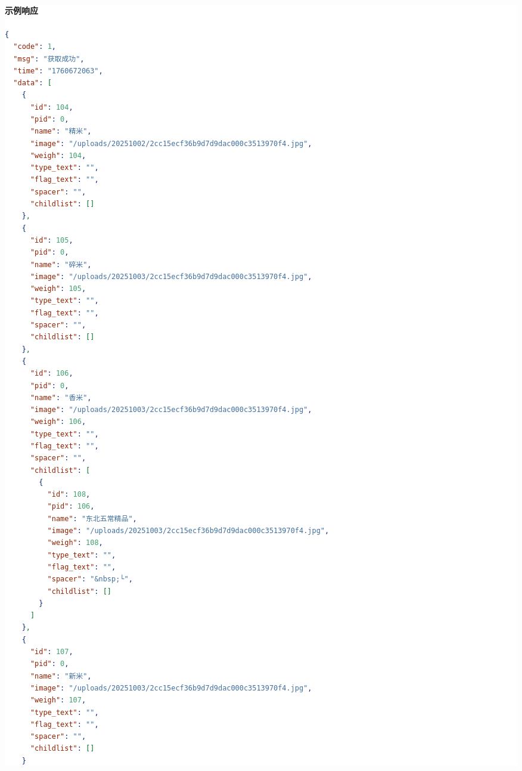 #### 示例响应

```json
{
  "code": 1,
  "msg": "获取成功",
  "time": "1760672063",
  "data": [
    {
      "id": 104,
      "pid": 0,
      "name": "精米",
      "image": "/uploads/20251002/2cc15ecf36b9d7d9dac000c3513970f4.jpg",
      "weigh": 104,
      "type_text": "",
      "flag_text": "",
      "spacer": "",
      "childlist": []
    },
    {
      "id": 105,
      "pid": 0,
      "name": "碎米",
      "image": "/uploads/20251003/2cc15ecf36b9d7d9dac000c3513970f4.jpg",
      "weigh": 105,
      "type_text": "",
      "flag_text": "",
      "spacer": "",
      "childlist": []
    },
    {
      "id": 106,
      "pid": 0,
      "name": "香米",
      "image": "/uploads/20251003/2cc15ecf36b9d7d9dac000c3513970f4.jpg",
      "weigh": 106,
      "type_text": "",
      "flag_text": "",
      "spacer": "",
      "childlist": [
        {
          "id": 108,
          "pid": 106,
          "name": "东北五常精品",
          "image": "/uploads/20251003/2cc15ecf36b9d7d9dac000c3513970f4.jpg",
          "weigh": 108,
          "type_text": "",
          "flag_text": "",
          "spacer": "&nbsp;└",
          "childlist": []
        }
      ]
    },
    {
      "id": 107,
      "pid": 0,
      "name": "新米",
      "image": "/uploads/20251003/2cc15ecf36b9d7d9dac000c3513970f4.jpg",
      "weigh": 107,
      "type_text": "",
      "flag_text": "",
      "spacer": "",
      "childlist": []
    }
```
